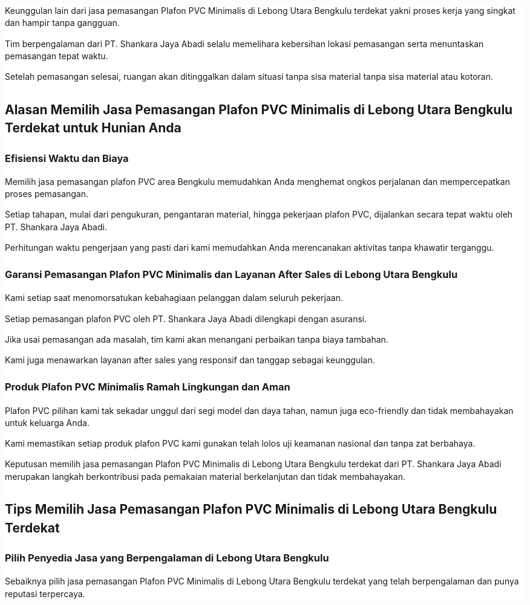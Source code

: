 Keunggulan lain dari jasa pemasangan Plafon PVC Minimalis di Lebong Utara Bengkulu terdekat yakni proses kerja yang singkat dan hampir tanpa gangguan.

Tim berpengalaman dari PT. Shankara Jaya Abadi selalu memelihara kebersihan lokasi pemasangan serta menuntaskan pemasangan tepat waktu.

Setelah pemasangan selesai, ruangan akan ditinggalkan dalam situasi tanpa sisa material tanpa sisa material atau kotoran.

## Alasan Memilih Jasa Pemasangan Plafon PVC Minimalis di Lebong Utara Bengkulu Terdekat untuk Hunian Anda

### Efisiensi Waktu dan Biaya

Memilih jasa pemasangan plafon PVC area Bengkulu memudahkan Anda menghemat ongkos perjalanan dan mempercepatkan proses pemasangan.

Setiap tahapan, mulai dari pengukuran, pengantaran material, hingga pekerjaan plafon PVC, dijalankan secara tepat waktu oleh PT. Shankara Jaya Abadi.

Perhitungan waktu pengerjaan yang pasti dari kami memudahkan Anda merencanakan aktivitas tanpa khawatir terganggu.

### Garansi Pemasangan Plafon PVC Minimalis dan Layanan After Sales di Lebong Utara Bengkulu

Kami setiap saat menomorsatukan kebahagiaan pelanggan dalam seluruh pekerjaan.

Setiap pemasangan plafon PVC oleh PT. Shankara Jaya Abadi dilengkapi dengan asuransi.

Jika usai pemasangan ada masalah, tim kami akan menangani perbaikan tanpa biaya tambahan.

Kami juga menawarkan layanan after sales yang responsif dan tanggap sebagai keunggulan.

### Produk Plafon PVC Minimalis Ramah Lingkungan dan Aman

Plafon PVC pilihan kami tak sekadar unggul dari segi model dan daya tahan, namun juga eco-friendly dan tidak membahayakan untuk keluarga Anda.

Kami memastikan setiap produk plafon PVC kami gunakan telah lolos uji keamanan nasional dan tanpa zat berbahaya.

Keputusan memilih jasa pemasangan Plafon PVC Minimalis di Lebong Utara Bengkulu terdekat dari PT. Shankara Jaya Abadi merupakan langkah berkontribusi pada pemakaian material berkelanjutan dan tidak membahayakan.

## Tips Memilih Jasa Pemasangan Plafon PVC Minimalis di Lebong Utara Bengkulu Terdekat

### Pilih Penyedia Jasa yang Berpengalaman di Lebong Utara Bengkulu

Sebaiknya pilih jasa pemasangan Plafon PVC Minimalis di Lebong Utara Bengkulu terdekat yang telah berpengalaman dan punya reputasi terpercaya.
